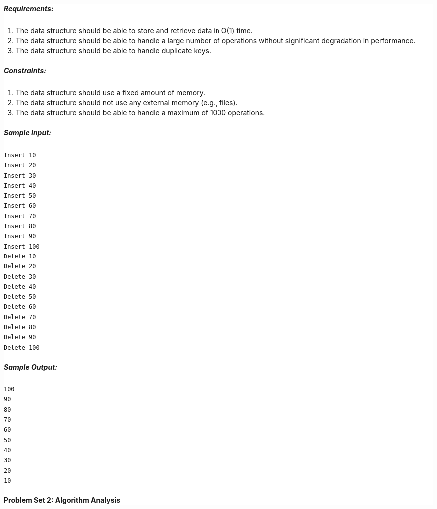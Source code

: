 ##### Requirements:

1. The data structure should be able to store and retrieve data in O(1) time.
2. The data structure should be able to handle a large number of operations without significant degradation in performance.
3. The data structure should be able to handle duplicate keys.

##### Constraints:

1. The data structure should use a fixed amount of memory.
2. The data structure should not use any external memory (e.g., files).
3. The data structure should be able to handle a maximum of 1000 operations.

##### Sample Input:

```
Insert 10
Insert 20
Insert 30
Insert 40
Insert 50
Insert 60
Insert 70
Insert 80
Insert 90
Insert 100
Delete 10
Delete 20
Delete 30
Delete 40
Delete 50
Delete 60
Delete 70
Delete 80
Delete 90
Delete 100
```

##### Sample Output:

```
100
90
80
70
60
50
40
30
20
10
```

#### Problem Set 2: Algorithm Analysis
